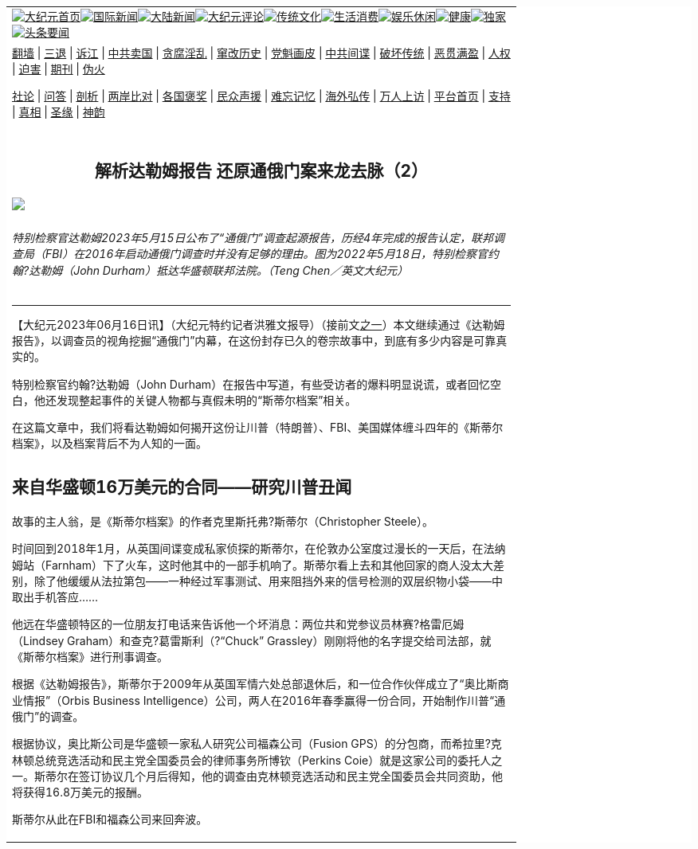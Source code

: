<a name="1" id="1" target="_blank"></a><span id="1"></span>
<table align=center border="0"><tr><td colspan="2" VALIGN=TOP><a href="https://github.com/1992513/djy/blob/master/gb/nf1351518.md#1"><img src="https://raw.githubusercontent.com/1992513/www/master/t/djy/1.jpg" title="大纪元首页" alt="大纪元首页"></a><a href="https://github.com/1992513/djy/blob/master/gb/n24hr.md#1"><img src="https://raw.githubusercontent.com/1992513/www/master/t/djy/3.jpg" title="国际新闻" alt="国际新闻"></a><a href="https://github.com/1992513/djy/blob/master/gb/nsc413.md#1"><img src="https://raw.githubusercontent.com/1992513/www/master/t/djy/4.jpg" title="大陆新闻" alt="大陆新闻"></a><a href="https://github.com/1992513/djy/blob/master/gb/news392.md#1"><img src="https://raw.githubusercontent.com/1992513/www/master/t/djy/5.jpg" title="大纪元评论" alt="大纪元评论"></a><a href="https://github.com/1992513/djy/blob/master/gb/news2007.md#1"><img src="https://raw.githubusercontent.com/1992513/www/master/t/djy/6.jpg" title="传统文化" alt="传统文化"></a><a href="https://github.com/1992513/djy/blob/master/gb/news2008.md#1"><img src="https://raw.githubusercontent.com/1992513/www/master/t/djy/7.jpg" title="生活消费" alt="生活消费"></a><a href="https://github.com/1992513/djy/blob/master/gb/ncyule.md#1"><img src="https://raw.githubusercontent.com/1992513/www/master/t/djy/8.jpg" title="娱乐休闲" alt="娱乐休闲"></a><a href="https://github.com/1992513/djy/blob/master/gb/nsc1002.md#1"><img src="https://raw.githubusercontent.com/1992513/www/master/t/djy/9.jpg" title="健康" alt="健康"></a><a href="https://github.com/1992513/djy/blob/master/gb/nf6092.md#1"><img src="https://raw.githubusercontent.com/1992513/www/master/t/djy/10a.jpg" title="独家" alt="独家"></a><a href="https://github.com/1992513/djy/blob/master/gb/nf4514.md#1"><img src="https://raw.githubusercontent.com/1992513/www/master/t/djy/12a.jpg" title="头条要闻" alt="头条要闻"></a></td></tr>
<tr><td colspan="2" VALIGN=TOP><a target="_blank" href="https://github.com/1992513/www/blob/master/README.md?zsrh#1">翻墙</a> | <a target="_blank" href="https://github.com/1992513/djy/blob/master/gb/nf5657.md#1">三退</a> | <a target="_blank" href="https://github.com/1992513/djy/blob/master/gb/nf6124.md#1">诉江</a> | <a target="_blank" href="https://github.com/1992513/djy/blob/master/gb/nf1176117.md#1">中共卖国</a> | <a target="_blank" href="https://github.com/1992513/djy/blob/master/gb/nf5773.md#1">贪腐淫乱</a> | <a target="_blank" href="https://github.com/1992513/djy/blob/master/gb/nf1176115.md#1">窜改历史</a> | <a target="_blank" href="https://github.com/1992513/djy/blob/master/gb/nf1176107.md#1">党魁画皮</a> | <a target="_blank" href="https://github.com/1992513/djy/blob/master/gb/nf1320400.md#1">中共间谍</a> | <a target="_blank" href="https://github.com/1992513/djy/blob/master/gb/nf1176114.md#1">破坏传统</a> | <a target="_blank" href="https://github.com/1992513/ntdtv/blob/master/gb/prog447_1.md#1">恶贯满盈</a> | <a target="_blank" href="https://github.com/1992513/djy/blob/master/gb/ncid278.md#1">人权</a> | <a target="_blank" href="https://github.com/1992513/djy/blob/master/gb/nf1176111.md#1">迫害</a> | <a target="_blank" href="https://gitlab.com/szzdlab/mh-qikan/blob/master/README.md#1">期刊</a> | <a target="_blank" href="https://github.com/1992513/djy/blob/master/gb/nf5562.md#1">伪火</a></p><p><a target="_blank" href="https://github.com/1992513/djy/blob/master/gb/9p.md#1">社论</a> | <a target="_blank" href="https://github.com/1992513/djy/blob/master/gb/nf4378.md#1">问答</a> | <a target="_blank" href="https://github.com/1992513/djy/blob/master/gb/nf5792.md#1">剖析</a> | <a target="_blank" href="https://github.com/1992513/djy/blob/master/gb/nf5735.md#1">两岸比对</a> | <a target="_blank" href="https://github.com/1992513/djy/blob/master/gb/nf6119.md#1">各国褒奖</a> | <a target="_blank" href="https://github.com/1992513/djy/blob/master/gb/nf6120.md#1">民众声援</a> | <a target="_blank" href="https://github.com/1992513/djy/blob/master/gb/nf1188594.md#1">难忘记忆</a> | <a target="_blank" href="https://github.com/1992513/djy/blob/master/gb/nf3180.md#1">海外弘传</a> | <a target="_blank" href="https://github.com/1992513/djy/blob/master/gb/nf5410.md#1">万人上访</a> | <a target="_blank" href="https://github.com/1992513/www/blob/master/README.md?zsrh#1">平台首页</a> | <a target="_blank" href="https://github.com/1992513/djy/blob/master/gb/nf4386.md#1">支持</a> | <a target="_blank" href="https://github.com/1992513/djy/blob/master/gb/nf4389.md#1">真相</a> | <a target="_blank" href="https://github.com/1992513/djy/blob/master/gb/nf5790.md#1">圣缘</a> | <a target="_blank" href="https://github.com/1992513/djy/blob/master/gb/nf4786.md#1">神韵</a></td></tr>
<tr><td VALIGN=TOP width="626"><h2 align=center>解析达勒姆报告 还原通俄门案来龙去脉（2）</h2>
<img width="600" src="https://i.epochtimes.com/assets/uploads/2023/05/id13998316-07302018-DSC02447-john-durham-sussmann_1-1200x800-600x400.jpg" />
<h6>特别检察官达勒姆2023年5月15日公布了“通俄门”调查起源报告，历经4年完成的报告认定，联邦调查局（FBI）在2016年启动通俄门调查时并没有足够的理由。图为2022年5月18日，特别检察官约翰?达勒姆（John Durham）抵达华盛顿联邦法院。（Teng Chen／英文大纪元）
</h6>
<hr>
	<p>【大纪元2023年06月16日讯】（大纪元特约记者洪雅文报导）（接前文<ahref=><a href="https://github.com/1992513/djy/blob/master/gb/23/6/15/n14016482.md#1">之一</a>）本文继续通过《达勒姆报告》，以调查员的视角挖掘“通俄门”内幕，在这份封存已久的卷宗故事中，到底有多少内容是可靠真实的。</p>
<p>特别检察官约翰?达勒姆（John Durham）在报告中写道，有些受访者的爆料明显说谎，或者回忆空白，他还发现整起事件的关键人物都与真假未明的“斯蒂尔档案”相关。</p>
<p>在这篇文章中，我们将看达勒姆如何揭开这份让川普（特朗普）、FBI、美国媒体缠斗四年的《斯蒂尔档案》，以及档案背后不为人知的一面。</p>
<h2>来自华盛顿16万美元的合同——研究川普丑闻</h2>
<p>故事的主人翁，是《斯蒂尔档案》的作者克里斯托弗?斯蒂尔（Christopher Steele）。</p>
<p>时间回到2018年1月，从英国间谍变成私家侦探的斯蒂尔，在伦敦办公室度过漫长的一天后，在法纳姆站（Farnham）下了火车，这时他其中的一部手机响了。斯蒂尔看上去和其他回家的商人没太大差别，除了他缓缓从法拉第包——一种经过军事测试、用来阻挡外来的信号检测的双层织物小袋——中取出手机答应……</p>
<p>他远在华盛顿特区的一位朋友打电话来告诉他一个坏消息：两位共和党参议员林赛?格雷厄姆（Lindsey Graham）和查克?葛雷斯利（?&#8220;Chuck&#8221; Grassley）刚刚将他的名字提交给司法部，就《斯蒂尔档案》进行刑事调查。</p>
<p>根据《达勒姆报告》，斯蒂尔于2009年从英国军情六处总部退休后，和一位合作伙伴成立了“奥比斯商业情报”（Orbis Business Intelligence）公司，两人在2016年春季赢得一份合同，开始制作川普“通俄门”的调查。</p>
<p>根据协议，奥比斯公司是华盛顿一家私人研究公司福森公司（Fusion GPS）的分包商，而希拉里?克林顿总统竞选活动和民主党全国委员会的律师事务所博钦（Perkins Coie）就是这家公司的委托人之一。斯蒂尔在签订协议几个月后得知，他的调查由克林顿竞选活动和民主党全国委员会共同资助，他将获得16.8万美元的报酬。</p>
<p>斯蒂尔从此在FBI和福森公司来回奔波。</p>